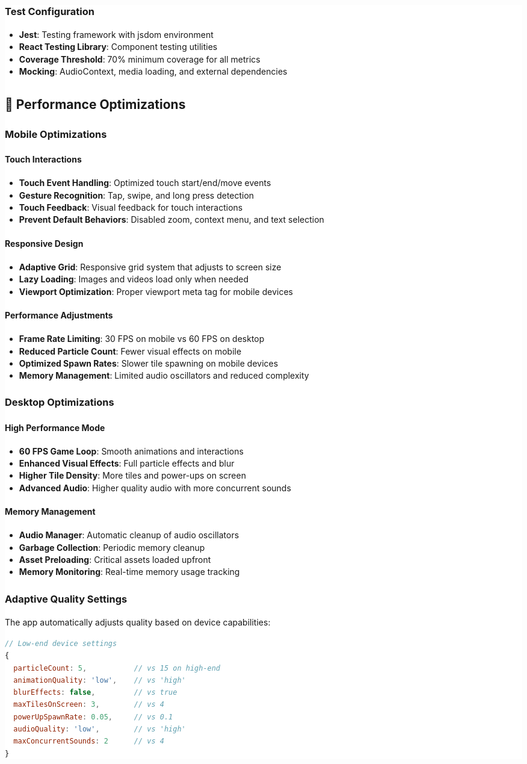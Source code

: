 ### Test Configuration

- **Jest**: Testing framework with jsdom environment
- **React Testing Library**: Component testing utilities
- **Coverage Threshold**: 70% minimum coverage for all metrics
- **Mocking**: AudioContext, media loading, and external dependencies

## 🚀 Performance Optimizations

### Mobile Optimizations

#### Touch Interactions
- **Touch Event Handling**: Optimized touch start/end/move events
- **Gesture Recognition**: Tap, swipe, and long press detection
- **Touch Feedback**: Visual feedback for touch interactions
- **Prevent Default Behaviors**: Disabled zoom, context menu, and text selection

#### Responsive Design
- **Adaptive Grid**: Responsive grid system that adjusts to screen size
- **Lazy Loading**: Images and videos load only when needed
- **Viewport Optimization**: Proper viewport meta tag for mobile devices

#### Performance Adjustments
- **Frame Rate Limiting**: 30 FPS on mobile vs 60 FPS on desktop
- **Reduced Particle Count**: Fewer visual effects on mobile
- **Optimized Spawn Rates**: Slower tile spawning on mobile devices
- **Memory Management**: Limited audio oscillators and reduced complexity

### Desktop Optimizations

#### High Performance Mode
- **60 FPS Game Loop**: Smooth animations and interactions
- **Enhanced Visual Effects**: Full particle effects and blur
- **Higher Tile Density**: More tiles and power-ups on screen
- **Advanced Audio**: Higher quality audio with more concurrent sounds

#### Memory Management
- **Audio Manager**: Automatic cleanup of audio oscillators
- **Garbage Collection**: Periodic memory cleanup
- **Asset Preloading**: Critical assets loaded upfront
- **Memory Monitoring**: Real-time memory usage tracking

### Adaptive Quality Settings

The app automatically adjusts quality based on device capabilities:

```javascript
// Low-end device settings
{
  particleCount: 5,           // vs 15 on high-end
  animationQuality: 'low',    // vs 'high'
  blurEffects: false,         // vs true
  maxTilesOnScreen: 3,        // vs 4
  powerUpSpawnRate: 0.05,     // vs 0.1
  audioQuality: 'low',        // vs 'high'
  maxConcurrentSounds: 2      // vs 4
}
```
